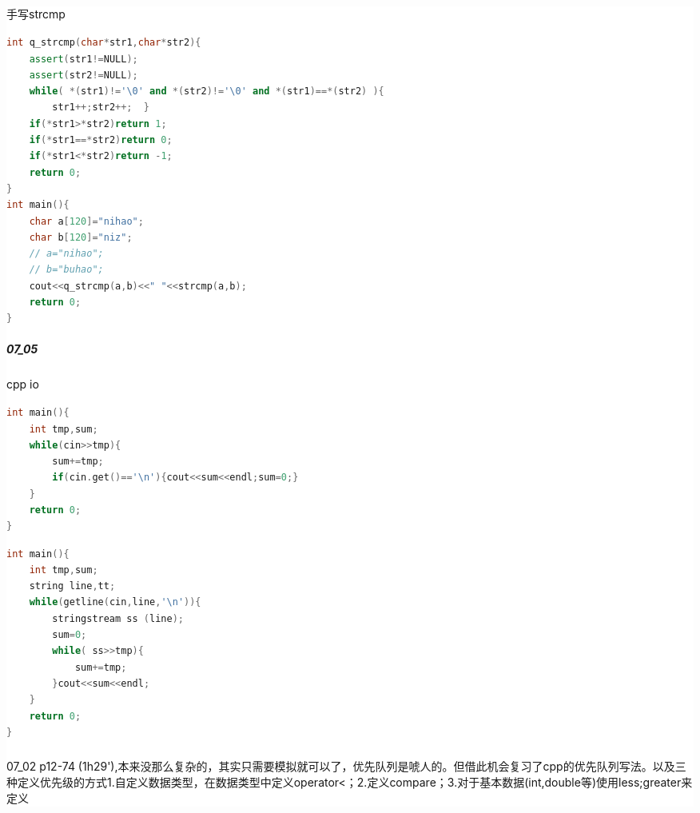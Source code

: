 手写strcmp
```cpp
int q_strcmp(char*str1,char*str2){
    assert(str1!=NULL);
    assert(str2!=NULL);
    while( *(str1)!='\0' and *(str2)!='\0' and *(str1)==*(str2) ){
        str1++;str2++;  }
    if(*str1>*str2)return 1;
    if(*str1==*str2)return 0;
    if(*str1<*str2)return -1;
    return 0;
}
int main(){
    char a[120]="nihao";
    char b[120]="niz";
    // a="nihao";
    // b="buhao";
    cout<<q_strcmp(a,b)<<" "<<strcmp(a,b);
    return 0;
}
```
##### 07_05
cpp io
```cpp
int main(){
    int tmp,sum;
    while(cin>>tmp){
        sum+=tmp;
        if(cin.get()=='\n'){cout<<sum<<endl;sum=0;}
    }
    return 0;
}
```

```cpp
int main(){
    int tmp,sum;
    string line,tt;
    while(getline(cin,line,'\n')){
        stringstream ss (line);
        sum=0;
        while( ss>>tmp){
            sum+=tmp;
        }cout<<sum<<endl;
    }
    return 0;
}
```

#####
07_02
p12-74 (1h29'),本来没那么复杂的，其实只需要模拟就可以了，优先队列是唬人的。但借此机会复习了cpp的优先队列写法。以及三种定义优先级的方式1.自定义数据类型，在数据类型中定义operator<；2.定义compare；3.对于基本数据(int,double等)使用less;greater来定义
